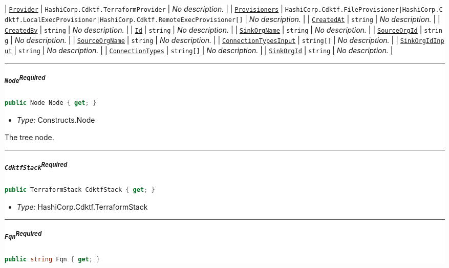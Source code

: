 | <code><a href="#@cdktf/provider-datadog.orgConnection.OrgConnection.property.provider">Provider</a></code> | <code>HashiCorp.Cdktf.TerraformProvider</code> | *No description.* |
| <code><a href="#@cdktf/provider-datadog.orgConnection.OrgConnection.property.provisioners">Provisioners</a></code> | <code>HashiCorp.Cdktf.FileProvisioner\|HashiCorp.Cdktf.LocalExecProvisioner\|HashiCorp.Cdktf.RemoteExecProvisioner[]</code> | *No description.* |
| <code><a href="#@cdktf/provider-datadog.orgConnection.OrgConnection.property.createdAt">CreatedAt</a></code> | <code>string</code> | *No description.* |
| <code><a href="#@cdktf/provider-datadog.orgConnection.OrgConnection.property.createdBy">CreatedBy</a></code> | <code>string</code> | *No description.* |
| <code><a href="#@cdktf/provider-datadog.orgConnection.OrgConnection.property.id">Id</a></code> | <code>string</code> | *No description.* |
| <code><a href="#@cdktf/provider-datadog.orgConnection.OrgConnection.property.sinkOrgName">SinkOrgName</a></code> | <code>string</code> | *No description.* |
| <code><a href="#@cdktf/provider-datadog.orgConnection.OrgConnection.property.sourceOrgId">SourceOrgId</a></code> | <code>string</code> | *No description.* |
| <code><a href="#@cdktf/provider-datadog.orgConnection.OrgConnection.property.sourceOrgName">SourceOrgName</a></code> | <code>string</code> | *No description.* |
| <code><a href="#@cdktf/provider-datadog.orgConnection.OrgConnection.property.connectionTypesInput">ConnectionTypesInput</a></code> | <code>string[]</code> | *No description.* |
| <code><a href="#@cdktf/provider-datadog.orgConnection.OrgConnection.property.sinkOrgIdInput">SinkOrgIdInput</a></code> | <code>string</code> | *No description.* |
| <code><a href="#@cdktf/provider-datadog.orgConnection.OrgConnection.property.connectionTypes">ConnectionTypes</a></code> | <code>string[]</code> | *No description.* |
| <code><a href="#@cdktf/provider-datadog.orgConnection.OrgConnection.property.sinkOrgId">SinkOrgId</a></code> | <code>string</code> | *No description.* |

---

##### `Node`<sup>Required</sup> <a name="Node" id="@cdktf/provider-datadog.orgConnection.OrgConnection.property.node"></a>

```csharp
public Node Node { get; }
```

- *Type:* Constructs.Node

The tree node.

---

##### `CdktfStack`<sup>Required</sup> <a name="CdktfStack" id="@cdktf/provider-datadog.orgConnection.OrgConnection.property.cdktfStack"></a>

```csharp
public TerraformStack CdktfStack { get; }
```

- *Type:* HashiCorp.Cdktf.TerraformStack

---

##### `Fqn`<sup>Required</sup> <a name="Fqn" id="@cdktf/provider-datadog.orgConnection.OrgConnection.property.fqn"></a>

```csharp
public string Fqn { get; }
```
